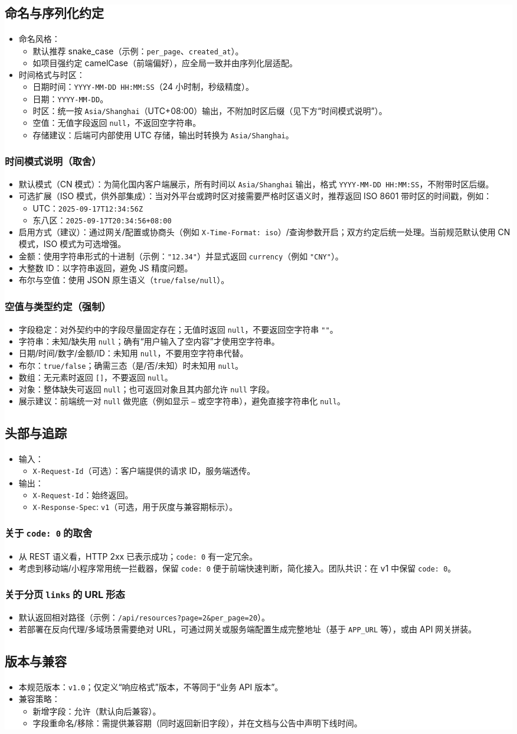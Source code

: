 ## 命名与序列化约定
- 命名风格：
  - 默认推荐 snake_case（示例：`per_page`、`created_at`）。
  - 如项目强约定 camelCase（前端偏好），应全局一致并由序列化层适配。
- 时间格式与时区：
  - 日期时间：`YYYY-MM-DD HH:MM:SS`（24 小时制，秒级精度）。
  - 日期：`YYYY-MM-DD`。
  - 时区：统一按 `Asia/Shanghai`（UTC+08:00）输出，不附加时区后缀（见下方“时间模式说明”）。
  - 空值：无值字段返回 `null`，不返回空字符串。
  - 存储建议：后端可内部使用 UTC 存储，输出时转换为 `Asia/Shanghai`。

### 时间模式说明（取舍）
- 默认模式（CN 模式）：为简化国内客户端展示，所有时间以 `Asia/Shanghai` 输出，格式 `YYYY-MM-DD HH:MM:SS`，不附带时区后缀。
- 可选扩展（ISO 模式，供外部集成）：当对外平台或跨时区对接需要严格时区语义时，推荐返回 ISO 8601 带时区的时间戳，例如：
  - UTC：`2025-09-17T12:34:56Z`
  - 东八区：`2025-09-17T20:34:56+08:00`
- 启用方式（建议）：通过网关/配置或协商头（例如 `X-Time-Format: iso`）/查询参数开启；双方约定后统一处理。当前规范默认使用 CN 模式，ISO 模式为可选增强。
- 金额：使用字符串形式的十进制（示例：`"12.34"`）并显式返回 `currency`（例如 `"CNY"`）。
- 大整数 ID：以字符串返回，避免 JS 精度问题。
- 布尔与空值：使用 JSON 原生语义（`true/false/null`）。

### 空值与类型约定（强制）
- 字段稳定：对外契约中的字段尽量固定存在；无值时返回 `null`，不要返回空字符串 `""`。
- 字符串：未知/缺失用 `null`；确有“用户输入了空内容”才使用空字符串。
- 日期/时间/数字/金额/ID：未知用 `null`，不要用空字符串代替。
- 布尔：`true/false`；确需三态（是/否/未知）时未知用 `null`。
- 数组：无元素时返回 `[]`，不要返回 `null`。
- 对象：整体缺失可返回 `null`；也可返回对象且其内部允许 `null` 字段。
- 展示建议：前端统一对 `null` 做兜底（例如显示 `—` 或空字符串），避免直接字符串化 `null`。


## 头部与追踪
- 输入：
  - `X-Request-Id`（可选）：客户端提供的请求 ID，服务端透传。
- 输出：
  - `X-Request-Id`：始终返回。
  - `X-Response-Spec`: `v1`（可选，用于灰度与兼容期标示）。

### 关于 `code: 0` 的取舍
- 从 REST 语义看，HTTP 2xx 已表示成功；`code: 0` 有一定冗余。
- 考虑到移动端/小程序常用统一拦截器，保留 `code: 0` 便于前端快速判断，简化接入。团队共识：在 v1 中保留 `code: 0`。

### 关于分页 `links` 的 URL 形态
- 默认返回相对路径（示例：`/api/resources?page=2&per_page=20`）。
- 若部署在反向代理/多域场景需要绝对 URL，可通过网关或服务端配置生成完整地址（基于 `APP_URL` 等），或由 API 网关拼装。

## 版本与兼容
- 本规范版本：`v1.0`；仅定义“响应格式”版本，不等同于“业务 API 版本”。
- 兼容策略：
  - 新增字段：允许（默认向后兼容）。
  - 字段重命名/移除：需提供兼容期（同时返回新旧字段），并在文档与公告中声明下线时间。
